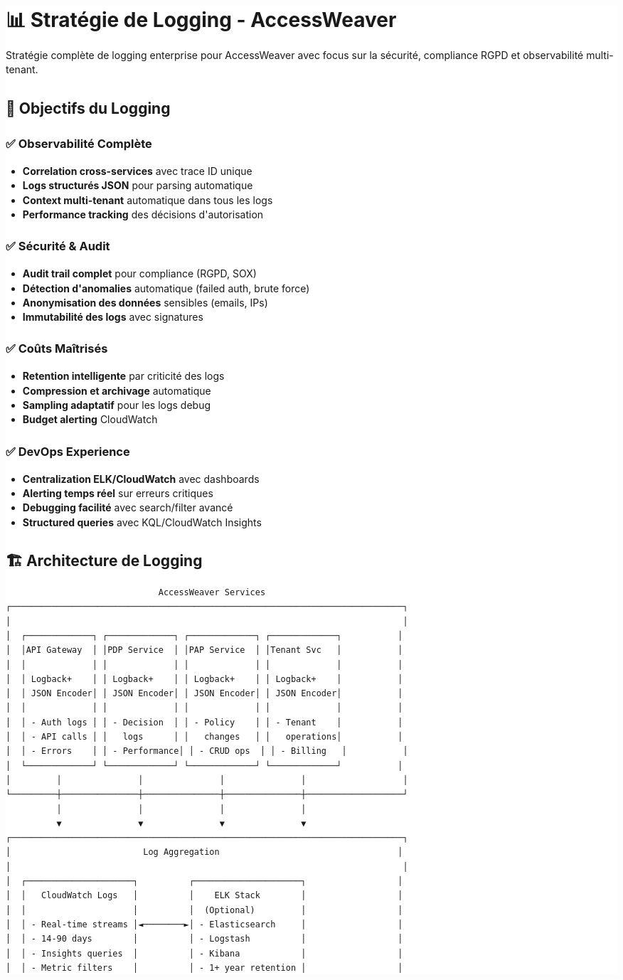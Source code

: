 # 📊 Stratégie de Logging - AccessWeaver

Stratégie complète de logging enterprise pour AccessWeaver avec focus sur la sécurité, compliance RGPD et observabilité multi-tenant.

## 🎯 Objectifs du Logging

### ✅ Observabilité Complète
- **Correlation cross-services** avec trace ID unique
- **Logs structurés JSON** pour parsing automatique
- **Context multi-tenant** automatique dans tous les logs
- **Performance tracking** des décisions d'autorisation

### ✅ Sécurité & Audit
- **Audit trail complet** pour compliance (RGPD, SOX)
- **Détection d'anomalies** automatique (failed auth, brute force)
- **Anonymisation des données** sensibles (emails, IPs)
- **Immutabilité des logs** avec signatures

### ✅ Coûts Maîtrisés
- **Retention intelligente** par criticité des logs
- **Compression et archivage** automatique
- **Sampling adaptatif** pour les logs debug
- **Budget alerting** CloudWatch

### ✅ DevOps Experience
- **Centralization ELK/CloudWatch** avec dashboards
- **Alerting temps réel** sur erreurs critiques
- **Debugging facilité** avec search/filter avancé
- **Structured queries** avec KQL/CloudWatch Insights

## 🏗 Architecture de Logging

```
                              AccessWeaver Services
┌─────────────────────────────────────────────────────────────────────────────┐
│                                                                             │
│  ┌─────────────┐ ┌─────────────┐ ┌─────────────┐ ┌─────────────┐           │
│  │API Gateway  │ │PDP Service  │ │PAP Service  │ │Tenant Svc   │           │
│  │             │ │             │ │             │ │             │           │
│  │ Logback+    │ │ Logback+    │ │ Logback+    │ │ Logback+    │           │
│  │ JSON Encoder│ │ JSON Encoder│ │ JSON Encoder│ │ JSON Encoder│           │
│  │             │ │             │ │             │ │             │           │
│  │ - Auth logs │ │ - Decision  │ │ - Policy    │ │ - Tenant    │           │
│  │ - API calls │ │   logs      │ │   changes   │ │   operations│           │
│  │ - Errors    │ │ - Performance│ │ - CRUD ops  │ │ - Billing   │           │
│  └─────────────┘ └─────────────┘ └─────────────┘ └─────────────┘           │
│         │               │               │               │                   │
└─────────┼───────────────┼───────────────┼───────────────┼───────────────────┘
          │               │               │               │
          ▼               ▼               ▼               ▼
┌─────────────────────────────────────────────────────────────────────────────┐
│                          Log Aggregation                                   │
│                                                                             │
│  ┌─────────────────────┐          ┌─────────────────────┐                  │
│  │   CloudWatch Logs   │          │    ELK Stack        │                  │
│  │                     │          │  (Optional)         │                  │
│  │ - Real-time streams │◄────────►│ - Elasticsearch     │                  │
│  │ - 14-90 days        │          │ - Logstash          │                  │
│  │ - Insights queries  │          │ - Kibana            │                  │
│  │ - Metric filters    │          │ - 1+ year retention │                  │
```